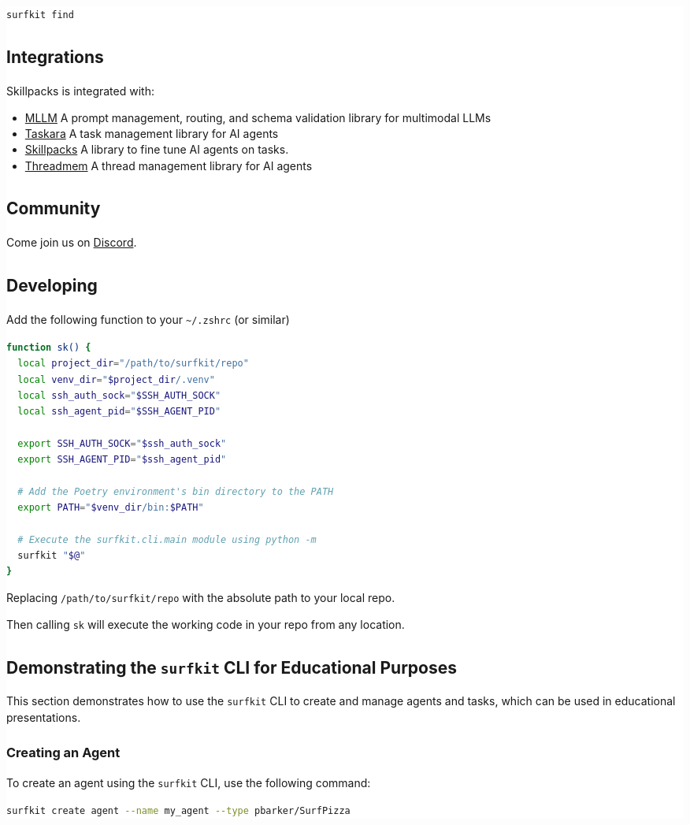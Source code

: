 ```sh
surfkit find
```

## Integrations

Skillpacks is integrated with:

- [MLLM](https://github.com/agentsea/mllm) A prompt management, routing, and schema validation library for multimodal LLMs
- [Taskara](https://github.com/agentsea/taskara) A task management library for AI agents
- [Skillpacks](https://github.com/agentsea/skillpacks) A library to fine tune AI agents on tasks.
- [Threadmem](https://github.com/agentsea/threadmem) A thread management library for AI agents

## Community

Come join us on [Discord](https://discord.gg/hhaq7XYPS6).

## Developing

Add the following function to your `~/.zshrc` (or similar)

```sh
function sk() {
  local project_dir="/path/to/surfkit/repo"
  local venv_dir="$project_dir/.venv"
  local ssh_auth_sock="$SSH_AUTH_SOCK"
  local ssh_agent_pid="$SSH_AGENT_PID"

  export SSH_AUTH_SOCK="$ssh_auth_sock"
  export SSH_AGENT_PID="$ssh_agent_pid"

  # Add the Poetry environment's bin directory to the PATH
  export PATH="$venv_dir/bin:$PATH"

  # Execute the surfkit.cli.main module using python -m
  surfkit "$@"
}
```

Replacing `/path/to/surfkit/repo` with the absolute path to your local repo.

Then calling `sk` will execute the working code in your repo from any location.

## Demonstrating the `surfkit` CLI for Educational Purposes

This section demonstrates how to use the `surfkit` CLI to create and manage agents and tasks, which can be used in educational presentations.

### Creating an Agent

To create an agent using the `surfkit` CLI, use the following command:

```sh
surfkit create agent --name my_agent --type pbarker/SurfPizza
```
